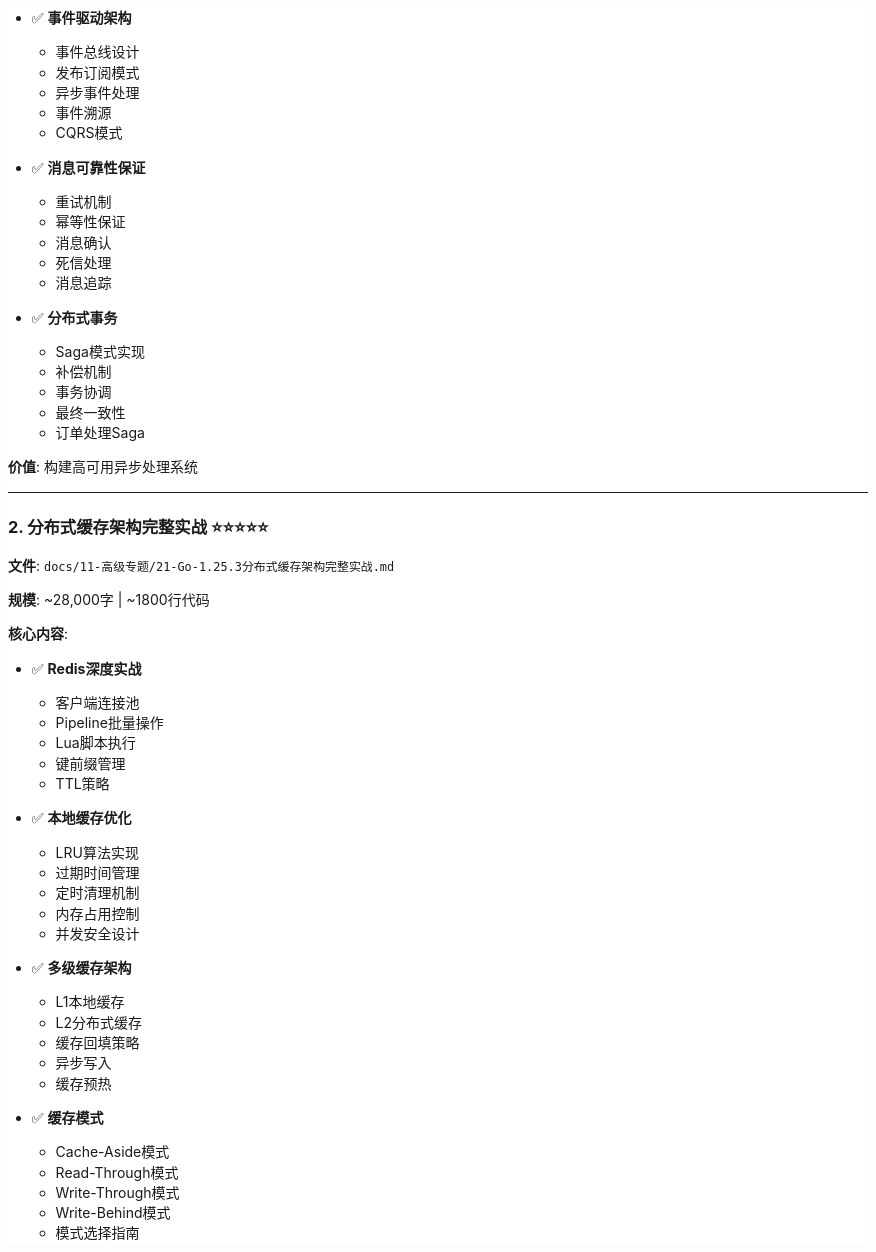 - ✅ **事件驱动架构**
  - 事件总线设计
  - 发布订阅模式
  - 异步事件处理
  - 事件溯源
  - CQRS模式

- ✅ **消息可靠性保证**
  - 重试机制
  - 幂等性保证
  - 消息确认
  - 死信处理
  - 消息追踪

- ✅ **分布式事务**
  - Saga模式实现
  - 补偿机制
  - 事务协调
  - 最终一致性
  - 订单处理Saga

**价值**: 构建高可用异步处理系统

---

### 2. 分布式缓存架构完整实战 ⭐⭐⭐⭐⭐

**文件**: `docs/11-高级专题/21-Go-1.25.3分布式缓存架构完整实战.md`

**规模**: ~28,000字 | ~1800行代码

**核心内容**:

- ✅ **Redis深度实战**
  - 客户端连接池
  - Pipeline批量操作
  - Lua脚本执行
  - 键前缀管理
  - TTL策略

- ✅ **本地缓存优化**
  - LRU算法实现
  - 过期时间管理
  - 定时清理机制
  - 内存占用控制
  - 并发安全设计

- ✅ **多级缓存架构**
  - L1本地缓存
  - L2分布式缓存
  - 缓存回填策略
  - 异步写入
  - 缓存预热

- ✅ **缓存模式**
  - Cache-Aside模式
  - Read-Through模式
  - Write-Through模式
  - Write-Behind模式
  - 模式选择指南

